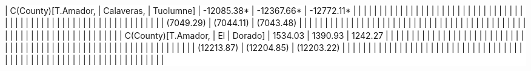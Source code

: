| C(County)[T.Amador,                                                                                                                                                                                                                                                                                                                                                                                                                                                                                                                                     | Calaveras,    | Tuolumne]      | -12085.38*      | -12367.66*   | -12772.11*   |              |              |              |             |              |             |            |             |            |             |             |             |             |             |            |             |             |           |            |           |             |         |          |           |          |            |             |         |           |         |             |         |          |          |            |          |          |        |       |         |     |        |       |          |       |        |       |       |         |           |         |         |         |          |         |           |          |       |       |          |         |        |
| (7049.29)                                                                                                                                                                                                                                                                                                                                                                                                                                                                                                                                               | (7044.11)     | (7043.48)      |                 |              |              |              |              |              |             |              |             |            |             |            |             |             |             |             |             |            |             |             |           |            |           |             |         |          |           |          |            |             |         |           |         |             |         |          |          |            |          |          |        |       |         |     |        |       |          |       |        |       |       |         |           |         |         |         |          |         |           |          |       |       |          |         |        |
| C(County)[T.Amador,                                                                                                                                                                                                                                                                                                                                                                                                                                                                                                                                     | El            | Dorado]        | 1534.03         | 1390.93      | 1242.27      |              |              |              |             |              |             |            |             |            |             |             |             |             |             |            |             |             |           |            |           |             |         |          |           |          |            |             |         |           |         |             |         |          |          |            |          |          |        |       |         |     |        |       |          |       |        |       |       |         |           |         |         |         |          |         |           |          |       |       |          |         |        |
| (12213.87)                                                                                                                                                                                                                                                                                                                                                                                                                                                                                                                                              | (12204.85)    | (12203.22)     |                 |              |              |              |              |              |             |              |             |            |             |            |             |             |             |             |             |            |             |             |           |            |           |             |         |          |           |          |            |             |         |           |         |             |         |          |          |            |          |          |        |       |         |     |        |       |          |       |        |       |       |         |           |         |         |         |          |         |           |          |       |       |          |         |        |